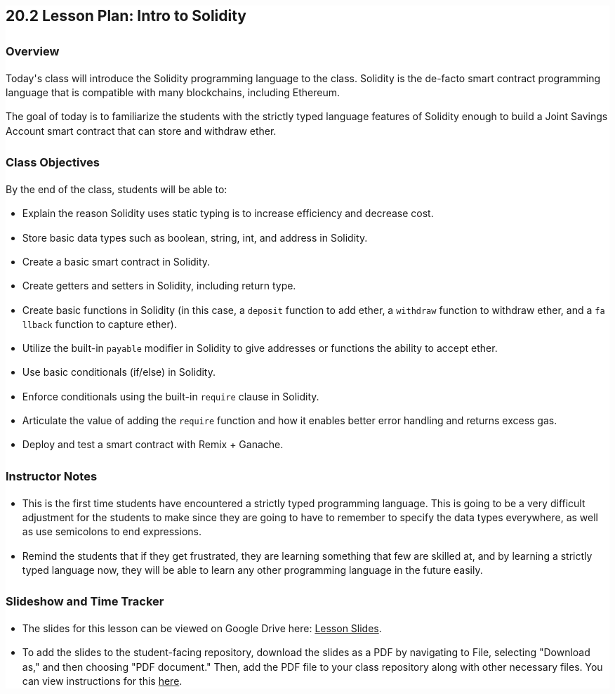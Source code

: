 ## 20.2 Lesson Plan: Intro to Solidity

### Overview

Today's class will introduce the Solidity programming language to the class. Solidity is the de-facto smart contract programming language that is compatible with many blockchains, including Ethereum.

The goal of today is to familiarize the students with the strictly typed language features of Solidity enough to build a Joint Savings Account smart contract that can store and withdraw ether.

### Class Objectives

By the end of the class, students will be able to:

* Explain the reason Solidity uses static typing is to increase efficiency and decrease cost.

* Store basic data types such as boolean, string, int, and address in Solidity.

* Create a basic smart contract in Solidity.

* Create getters and setters in Solidity, including return type.

* Create basic functions in Solidity
 (in this case, a `deposit` function to add ether, a `withdraw` function to withdraw ether, and a `fallback` function to capture ether).

* Utilize the built-in `payable` modifier in Solidity to give addresses or functions the ability to accept ether.

* Use basic conditionals (if/else) in Solidity.

* Enforce conditionals using the built-in `require` clause in Solidity.

* Articulate the value of adding the `require` function and how it enables better error handling and returns excess gas.

* Deploy and test a smart contract with Remix + Ganache.

### Instructor Notes

* This is the first time students have encountered a strictly typed programming language. This is going to be a very difficult adjustment for the students to make since they are going to have to remember to specify the data types everywhere, as well as use semicolons to end expressions.

* Remind the students that if they get frustrated, they are learning something that few are skilled at, and by learning a strictly typed language now, they will be able to learn any other programming language in the future easily.

### Slideshow and Time Tracker

* The slides for this lesson can be viewed on Google Drive here: [Lesson Slides](https://docs.google.com/presentation/d/1Pzxz5_697qF-NaQdSyntcP1n8-DRovkdh1VyNDT2oN0/edit?usp=sharing).

* To add the slides to the student-facing repository, download the slides as a PDF by navigating to File, selecting "Download as," and then choosing "PDF document." Then, add the PDF file to your class repository along with other necessary files. You can view instructions for this [here](https://docs.google.com/document/d/1XM90c4s9XjwZHjdUlwEMcv2iXcO_yRGx5p2iLZ3BGNI/edit?usp=sharing).
